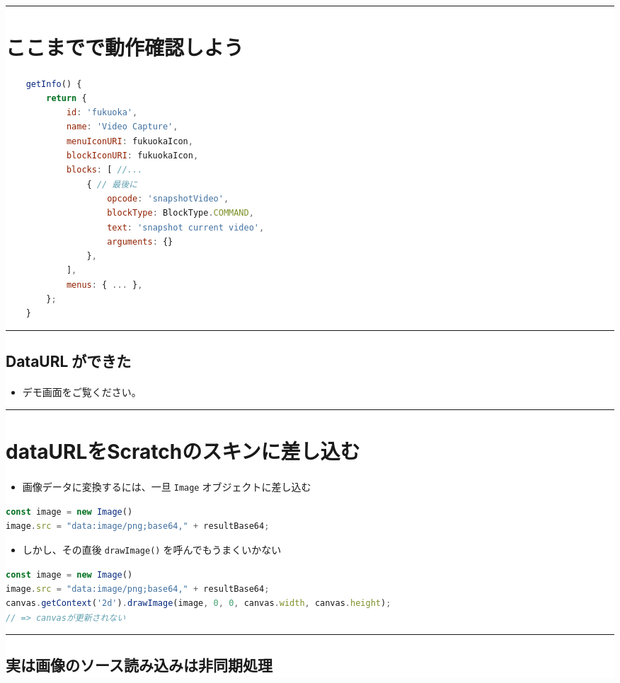 ----

# ここまでで動作確認しよう

```javascript
    getInfo() {
        return {
            id: 'fukuoka',
            name: 'Video Capture',
            menuIconURI: fukuokaIcon,
            blockIconURI: fukuokaIcon,
            blocks: [ //...
                { // 最後に
                    opcode: 'snapshotVideo',
                    blockType: BlockType.COMMAND,
                    text: 'snapshot current video',
                    arguments: {}
                },
            ],
            menus: { ... },
        };
    }
```

----

## DataURL ができた

- デモ画面をご覧ください。

----

# dataURLをScratchのスキンに差し込む

- 画像データに変換するには、一旦 `Image` オブジェクトに差し込む

```javascript
const image = new Image()
image.src = "data:image/png;base64," + resultBase64;
```

- しかし、その直後 `drawImage()` を呼んでもうまくいかない

```javascript
const image = new Image()
image.src = "data:image/png;base64," + resultBase64;
canvas.getContext('2d').drawImage(image, 0, 0, canvas.width, canvas.height);
// => canvasが更新されない
```

----

## 実は画像のソース読み込みは非同期処理
